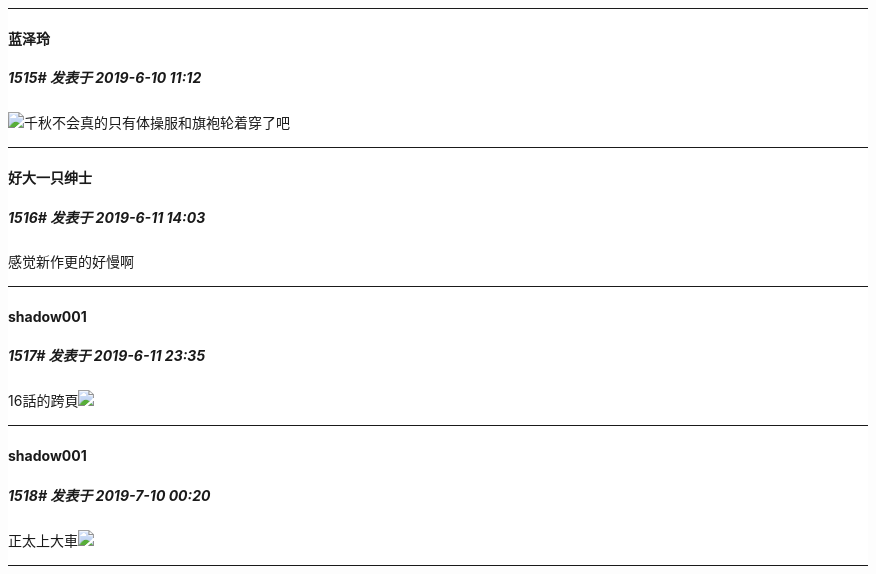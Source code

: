 


-----

####  蓝泽玲  
##### 1515#       发表于 2019-6-10 11:12



<img src="https://static.saraba1st.com/image/smiley/face2017/064.png" referrerpolicy="no-referrer">千秋不会真的只有体操服和旗袍轮着穿了吧







-----

####  好大一只绅士  
##### 1516#       发表于 2019-6-11 14:03




感觉新作更的好慢啊







-----

####  shadow001  
##### 1517#       发表于 2019-6-11 23:35




16話的跨頁<img src="https://static.saraba1st.com/image/smiley/face2017/152.png" referrerpolicy="no-referrer">







-----

####  shadow001  
##### 1518#       发表于 2019-7-10 00:20




正太上大車<img src="https://static.saraba1st.com/image/smiley/face2017/067.png" referrerpolicy="no-referrer">







-----
